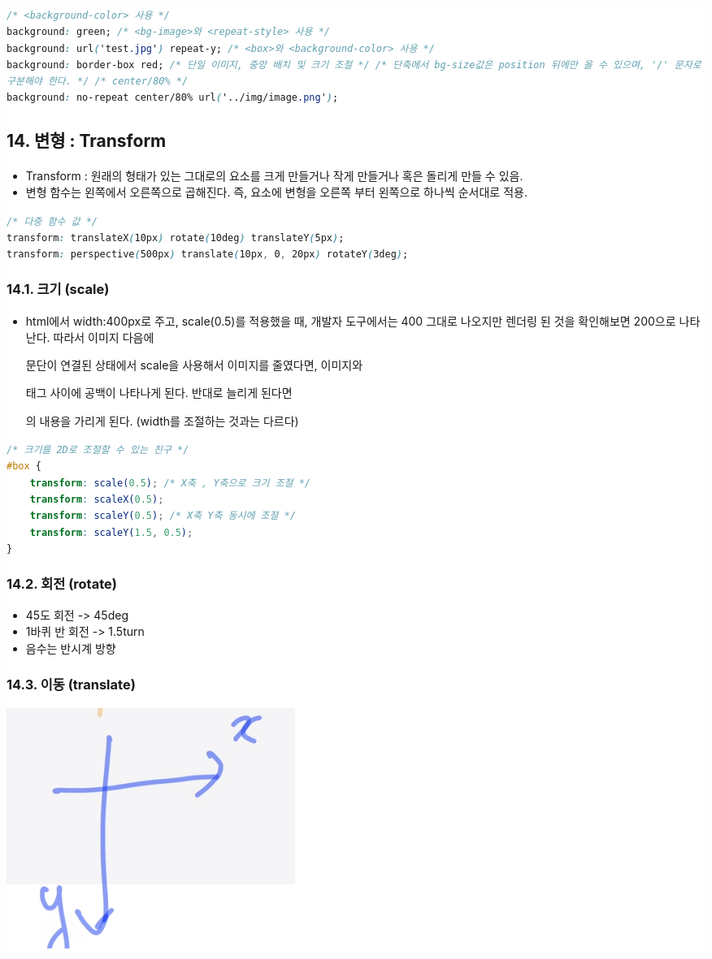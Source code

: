 ```css
/* <background-color> 사용 */
background: green; /* <bg-image>와 <repeat-style> 사용 */
background: url('test.jpg') repeat-y; /* <box>와 <background-color> 사용 */
background: border-box red; /* 단일 이미지, 중앙 배치 및 크기 조절 */ /* 단축에서 bg-size값은 position 뒤에만 올 수 있으며, '/' 문자로 구분해야 한다. */ /* center/80% */
background: no-repeat center/80% url('../img/image.png');
```

## 14. 변형 : Transform

- Transform : 원래의 형태가 있는 그대로의 요소를 크게 만들거나 작게 만들거나 혹은 돌리게 만들 수 있음.
- 변형 함수는 왼쪽에서 오른쪽으로 곱해진다. 즉, 요소에 변형을 오른쪽 부터 왼쪽으로 하나씩 순서대로 적용.

```css
/* 다중 함수 값 */
transform: translateX(10px) rotate(10deg) translateY(5px);
transform: perspective(500px) translate(10px, 0, 20px) rotateY(3deg);
```

### 14.1. 크기 (scale)

- html에서 width:400px로 주고, scale(0.5)를 적용했을 때, 개발자 도구에서는 400 그대로 나오지만
  렌더링 된 것을 확인해보면 200으로 나타난다. 따라서 이미지 다음에 <p> 문단이 연결된 상태에서 scale을 사용해서 이미지를 줄였다면, 이미지와 <p> 태그 사이에 공백이 나타나게 된다. 반대로 늘리게 된다면 <p>의 내용을 가리게 된다. (width를 조절하는 것과는 다르다)

```css
/* 크기를 2D로 조절할 수 있는 친구 */
#box {
	transform: scale(0.5); /* X축 , Y축으로 크기 조절 */
	transform: scaleX(0.5);
	transform: scaleY(0.5); /* X축 Y축 동시에 조절 */
	transform: scaleY(1.5, 0.5);
}
```

### 14.2. 회전 (rotate)

- 45도 회전 -> 45deg
- 1바퀴 반 회전 -> 1.5turn
- 음수는 반시계 방향

### 14.3. 이동 (translate)

![](https://github.com/minsoftk/TIL/blob/master/zero-base/img/css4.png?raw=true)
